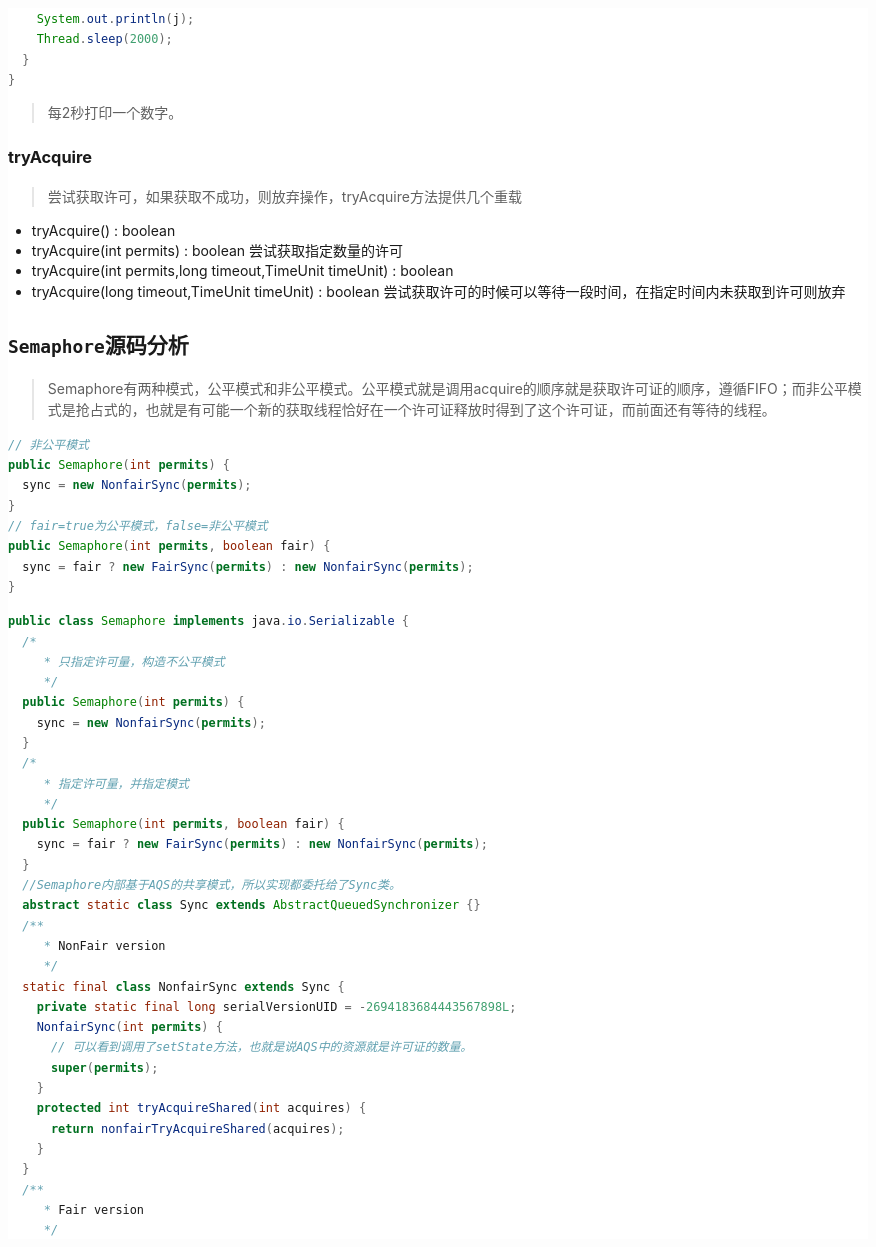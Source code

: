 ```java
    System.out.println(j);
    Thread.sleep(2000);
  }
}
```

> 每2秒打印一个数字。

### tryAcquire

> 尝试获取许可，如果获取不成功，则放弃操作，tryAcquire方法提供几个重载

- tryAcquire() : boolean
- tryAcquire(int permits) : boolean 尝试获取指定数量的许可
- tryAcquire(int permits,long timeout,TimeUnit timeUnit) : boolean
- tryAcquire(long timeout,TimeUnit timeUnit) : boolean 尝试获取许可的时候可以等待一段时间，在指定时间内未获取到许可则放弃

## `Semaphore`源码分析

> Semaphore有两种模式，公平模式和非公平模式。公平模式就是调用acquire的顺序就是获取许可证的顺序，遵循FIFO；而非公平模式是抢占式的，也就是有可能一个新的获取线程恰好在一个许可证释放时得到了这个许可证，而前面还有等待的线程。

```java
// 非公平模式
public Semaphore(int permits) {
  sync = new NonfairSync(permits);
}
// fair=true为公平模式，false=非公平模式
public Semaphore(int permits, boolean fair) {
  sync = fair ? new FairSync(permits) : new NonfairSync(permits);
}
```

```java
public class Semaphore implements java.io.Serializable {
  /*
     * 只指定许可量，构造不公平模式
     */
  public Semaphore(int permits) {
    sync = new NonfairSync(permits);
  }
  /*
     * 指定许可量，并指定模式
     */
  public Semaphore(int permits, boolean fair) {
    sync = fair ? new FairSync(permits) : new NonfairSync(permits);
  }
  //Semaphore内部基于AQS的共享模式，所以实现都委托给了Sync类。 
  abstract static class Sync extends AbstractQueuedSynchronizer {}
  /**
     * NonFair version
     */
  static final class NonfairSync extends Sync {
    private static final long serialVersionUID = -2694183684443567898L;
    NonfairSync(int permits) {
      // 可以看到调用了setState方法，也就是说AQS中的资源就是许可证的数量。
      super(permits);
    }
    protected int tryAcquireShared(int acquires) {
      return nonfairTryAcquireShared(acquires);
    }
  }
  /**
     * Fair version
     */
```